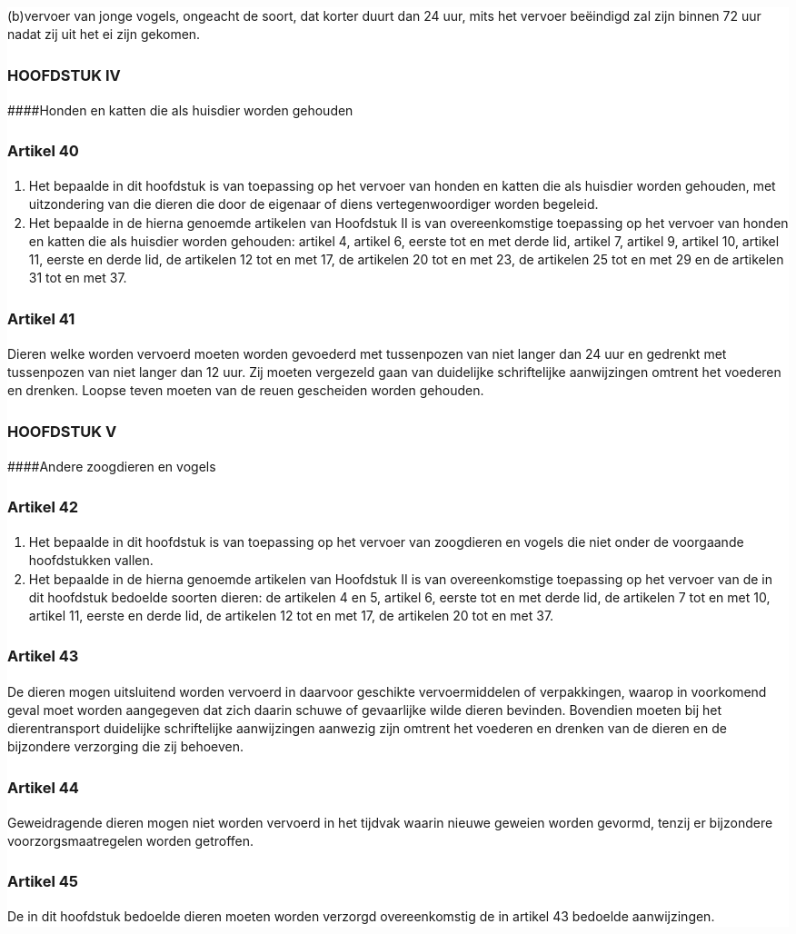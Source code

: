 (b)vervoer van jonge vogels, ongeacht de soort, dat korter duurt dan 24 uur, mits het vervoer beëindigd zal zijn binnen 72 uur nadat zij uit het ei zijn gekomen.

### HOOFDSTUK  IV  

####Honden en katten die als huisdier worden gehouden

### Artikel  40  

1. Het bepaalde in dit hoofdstuk is van toepassing op het vervoer van honden en katten die als huisdier worden gehouden, met uitzondering van die dieren die door de eigenaar of diens vertegenwoordiger worden begeleid.
2. Het bepaalde in de hierna genoemde artikelen van Hoofdstuk II is van overeenkomstige toepassing op het vervoer van honden en katten die als huisdier worden gehouden: artikel 4, artikel 6, eerste tot en met derde lid, artikel 7, artikel 9, artikel 10, artikel 11, eerste en derde lid, de artikelen 12 tot en met 17, de artikelen 20 tot en met 23, de artikelen 25 tot en met 29 en de artikelen 31 tot en met 37.

### Artikel  41  

Dieren welke worden vervoerd moeten worden gevoederd met tussenpozen van niet langer dan 24 uur en gedrenkt met tussenpozen van niet langer dan 12 uur. Zij moeten vergezeld gaan van duidelijke schriftelijke aanwijzingen omtrent het voederen en drenken. Loopse teven moeten van de reuen gescheiden worden gehouden.

### HOOFDSTUK  V  

####Andere zoogdieren en vogels

### Artikel  42  

1. Het bepaalde in dit hoofdstuk is van toepassing op het vervoer van zoogdieren en vogels die niet onder de voorgaande hoofdstukken vallen.
2. Het bepaalde in de hierna genoemde artikelen van Hoofdstuk II is van overeenkomstige toepassing op het vervoer van de in dit hoofdstuk bedoelde soorten dieren: de artikelen 4 en 5, artikel 6, eerste tot en met derde lid, de artikelen 7 tot en met 10, artikel 11, eerste en derde lid, de artikelen 12 tot en met 17, de artikelen 20 tot en met 37.

### Artikel  43  

De dieren mogen uitsluitend worden vervoerd in daarvoor geschikte vervoermiddelen of verpakkingen, waarop in voorkomend geval moet worden aangegeven dat zich daarin schuwe of gevaarlijke wilde dieren bevinden. Bovendien moeten bij het dierentransport duidelijke schriftelijke aanwijzingen aanwezig zijn omtrent het voederen en drenken van de dieren en de bijzondere verzorging die zij behoeven.

### Artikel  44  

Geweidragende dieren mogen niet worden vervoerd in het tijdvak waarin nieuwe geweien worden gevormd, tenzij er bijzondere voorzorgsmaatregelen worden getroffen.

### Artikel  45  

De in dit hoofdstuk bedoelde dieren moeten worden verzorgd overeenkomstig de in artikel 43 bedoelde aanwijzingen.
